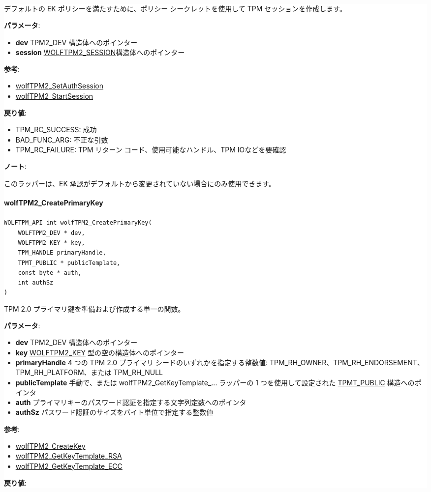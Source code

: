 デフォルトの EK ポリシーを満たすために、ポリシー シークレットを使用して TPM セッションを作成します。 

**パラメータ**: 

  * **dev** TPM2_DEV 構造体へのポインター 
  * **session** [WOLFTPM2_SESSION]()構造体へのポインター


**参考**: 

  * [wolfTPM2_SetAuthSession](#function-wolftpm2-setauthsession)
  * [wolfTPM2_StartSession](#function-wolftpm2-startsession)


**戻り値**:

  * TPM_RC_SUCCESS: 成功 
  * BAD_FUNC_ARG: 不正な引数 
  * TPM_RC_FAILURE: TPM リターン コード、使用可能なハンドル、TPM IOなどを要確認


**ノート**: 

このラッパーは、EK 承認がデフォルトから変更されていない場合にのみ使用できます。

<a id="function-wolftpm2-createprimarykey"></a>
#### wolfTPM2_CreatePrimaryKey

```
WOLFTPM_API int wolfTPM2_CreatePrimaryKey(
    WOLFTPM2_DEV * dev,
    WOLFTPM2_KEY * key,
    TPM_HANDLE primaryHandle,
    TPMT_PUBLIC * publicTemplate,
    const byte * auth,
    int authSz
)
```

TPM 2.0 プライマリ鍵を準備および作成する単一の関数。 

**パラメータ**:

  * **dev** TPM2_DEV 構造体へのポインター 
  * **key** [WOLFTPM2_KEY]() 型の空の構造体へのポインター 
  * **primaryHandle** 4 つの TPM 2.0 プライマリ シードのいずれかを指定する整数値: TPM_RH_OWNER、TPM_RH_ENDORSEMENT、TPM_RH_PLATFORM、または TPM_RH_NULL 
  * **publicTemplate** 手動で、または wolfTPM2_GetKeyTemplate_... ラッパーの 1 つを使用して設定された [TPMT_PUBLIC]() 構造へのポインタ 
  * **auth** プライマリキーのパスワード認証を指定する文字列定数へのポインタ 
  * **authSz** パスワード認証のサイズをバイト単位で指定する整数値


**参考**: 

  * [wolfTPM2_CreateKey](#function-wolftpm2-createkey)
  * [wolfTPM2_GetKeyTemplate_RSA](#function-wolftpm2-getkeytemplate-rsa)
  * [wolfTPM2_GetKeyTemplate_ECC](#function-wolftpm2-getkeytemplate-ecc)


**戻り値**:
